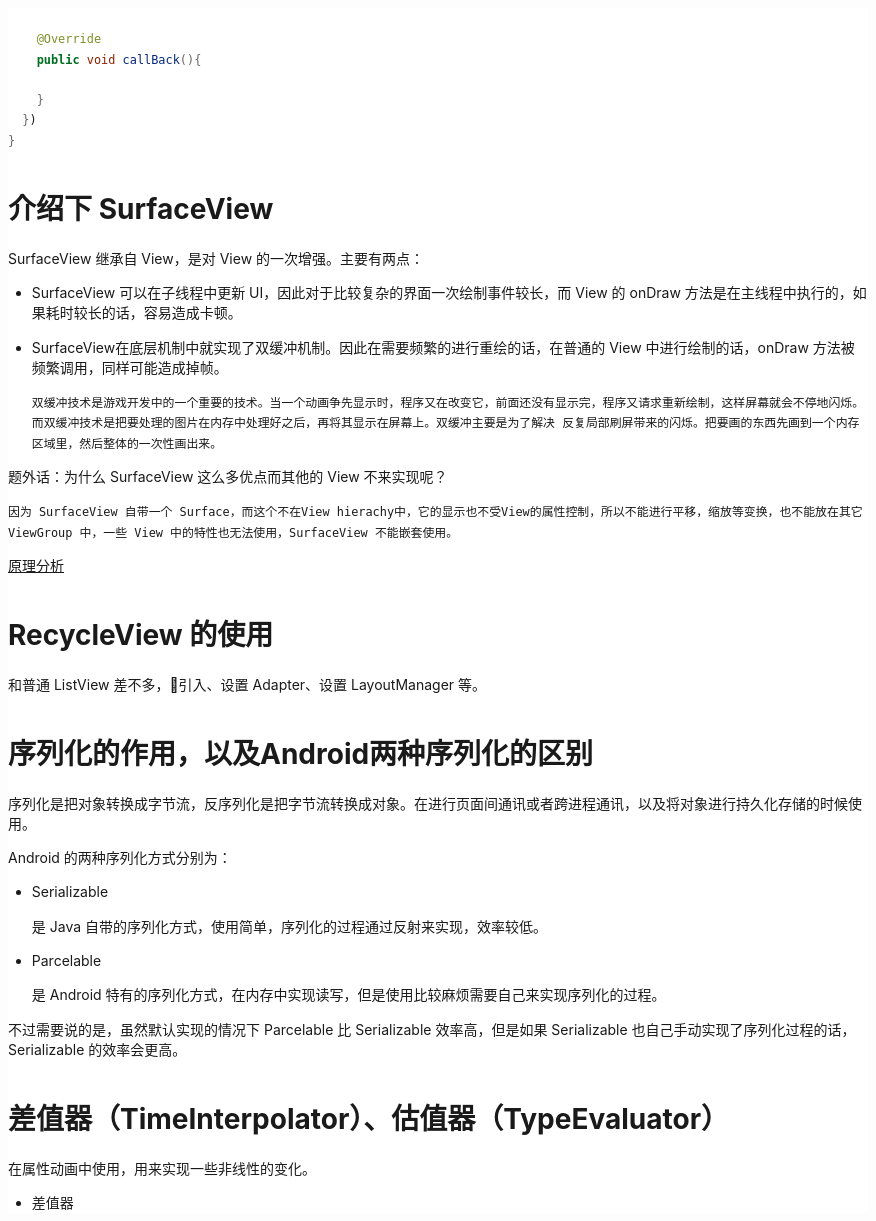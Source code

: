 ```java
    
    @Override
    public void callBack(){

    }
  })
}
```

# 介绍下 SurfaceView

SurfaceView 继承自 View，是对 View 的一次增强。主要有两点：

- SurfaceView 可以在子线程中更新 UI，因此对于比较复杂的界面一次绘制事件较长，而 View 的 onDraw 方法是在主线程中执行的，如果耗时较长的话，容易造成卡顿。

- SurfaceView在底层机制中就实现了双缓冲机制。因此在需要频繁的进行重绘的话，在普通的 View 中进行绘制的话，onDraw 方法被频繁调用，同样可能造成掉帧。

      双缓冲技术是游戏开发中的一个重要的技术。当一个动画争先显示时，程序又在改变它，前面还没有显示完，程序又请求重新绘制，这样屏幕就会不停地闪烁。而双缓冲技术是把要处理的图片在内存中处理好之后，再将其显示在屏幕上。双缓冲主要是为了解决 反复局部刷屏带来的闪烁。把要画的东西先画到一个内存区域里，然后整体的一次性画出来。

题外话：为什么 SurfaceView 这么多优点而其他的 View 不来实现呢？

    因为 SurfaceView 自带一个 Surface，而这个不在View hierachy中，它的显示也不受View的属性控制，所以不能进行平移，缩放等变换，也不能放在其它 ViewGroup 中，一些 View 中的特性也无法使用，SurfaceView 不能嵌套使用。

[原理分析](https://blog.csdn.net/luoshengyang/article/details/8661317)

# RecycleView 的使用

和普通 ListView 差不多，引入、设置 Adapter、设置 LayoutManager 等。

# 序列化的作用，以及Android两种序列化的区别

序列化是把对象转换成字节流，反序列化是把字节流转换成对象。在进行页面间通讯或者跨进程通讯，以及将对象进行持久化存储的时候使用。

Android 的两种序列化方式分别为：

- Serializable

  是 Java 自带的序列化方式，使用简单，序列化的过程通过反射来实现，效率较低。

- Parcelable

  是 Android 特有的序列化方式，在内存中实现读写，但是使用比较麻烦需要自己来实现序列化的过程。

不过需要说的是，虽然默认实现的情况下 Parcelable 比 Serializable 效率高，但是如果 Serializable 也自己手动实现了序列化过程的话，Serializable 的效率会更高。

# 差值器（TimeInterpolator）、估值器（TypeEvaluator）

在属性动画中使用，用来实现一些非线性的变化。

- 差值器
